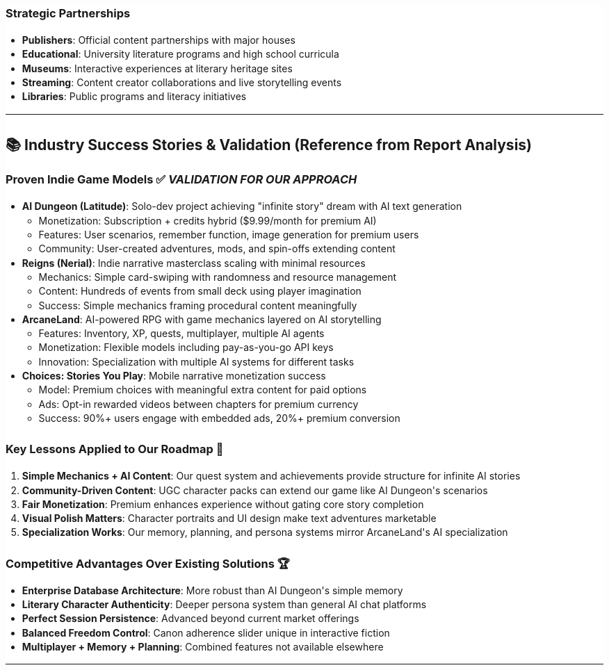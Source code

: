 ### **Strategic Partnerships**
- **Publishers**: Official content partnerships with major houses
- **Educational**: University literature programs and high school curricula  
- **Museums**: Interactive experiences at literary heritage sites
- **Streaming**: Content creator collaborations and live storytelling events
- **Libraries**: Public programs and literacy initiatives

---

## 📚 Industry Success Stories & Validation (Reference from Report Analysis)

### **Proven Indie Game Models** ✅ *VALIDATION FOR OUR APPROACH*
- **AI Dungeon (Latitude)**: Solo-dev project achieving "infinite story" dream with AI text generation
  - Monetization: Subscription + credits hybrid ($9.99/month for premium AI)
  - Features: User scenarios, remember function, image generation for premium users
  - Community: User-created adventures, mods, and spin-offs extending content
- **Reigns (Nerial)**: Indie narrative masterclass scaling with minimal resources
  - Mechanics: Simple card-swiping with randomness and resource management
  - Content: Hundreds of events from small deck using player imagination
  - Success: Simple mechanics framing procedural content meaningfully
- **ArcaneLand**: AI-powered RPG with game mechanics layered on AI storytelling
  - Features: Inventory, XP, quests, multiplayer, multiple AI agents
  - Monetization: Flexible models including pay-as-you-go API keys
  - Innovation: Specialization with multiple AI systems for different tasks
- **Choices: Stories You Play**: Mobile narrative monetization success
  - Model: Premium choices with meaningful extra content for paid options
  - Ads: Opt-in rewarded videos between chapters for premium currency
  - Success: 90%+ users engage with embedded ads, 20%+ premium conversion

### **Key Lessons Applied to Our Roadmap** 🎯
1. **Simple Mechanics + AI Content**: Our quest system and achievements provide structure for infinite AI stories
2. **Community-Driven Content**: UGC character packs can extend our game like AI Dungeon's scenarios
3. **Fair Monetization**: Premium enhances experience without gating core story completion
4. **Visual Polish Matters**: Character portraits and UI design make text adventures marketable
5. **Specialization Works**: Our memory, planning, and persona systems mirror ArcaneLand's AI specialization

### **Competitive Advantages Over Existing Solutions** 🏆
- **Enterprise Database Architecture**: More robust than AI Dungeon's simple memory
- **Literary Character Authenticity**: Deeper persona system than general AI chat platforms
- **Perfect Session Persistence**: Advanced beyond current market offerings
- **Balanced Freedom Control**: Canon adherence slider unique in interactive fiction
- **Multiplayer + Memory + Planning**: Combined features not available elsewhere

---
